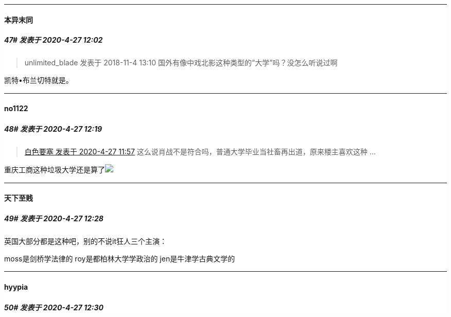 





*****

####  本异末同  
##### 47#       发表于 2020-4-27 12:02



<blockquote>unlimited_blade 发表于 2018-11-4 13:10
国外有像中戏北影这种类型的“大学”吗？没怎么听说过啊</blockquote>
凯特•布兰切特就是。







*****

####  no1122  
##### 48#       发表于 2020-4-27 12:19



<blockquote><a href="httphttps://bbs.saraba1st.com/2b/forum.php?mod=redirect&amp;goto=findpost&amp;pid=47221146&amp;ptid=1636695" target="_blank">白色要塞 发表于 2020-4-27 11:57</a>
这么说肖战不是符合吗，普通大学毕业当社畜再出道，原来楼主喜欢这种 ...</blockquote>
重庆工商这种垃圾大学还是算了<img src="https://static.saraba1st.com/image/smiley/face2017/001.png" referrerpolicy="no-referrer">







*****

####  天下至贱  
##### 49#       发表于 2020-4-27 12:28




英国大部分都是这种吧，别的不说it狂人三个主演：

moss是剑桥学法律的
roy是都柏林大学学政治的
jen是牛津学古典文学的







*****

####  hyypia  
##### 50#       发表于 2020-4-27 12:30
